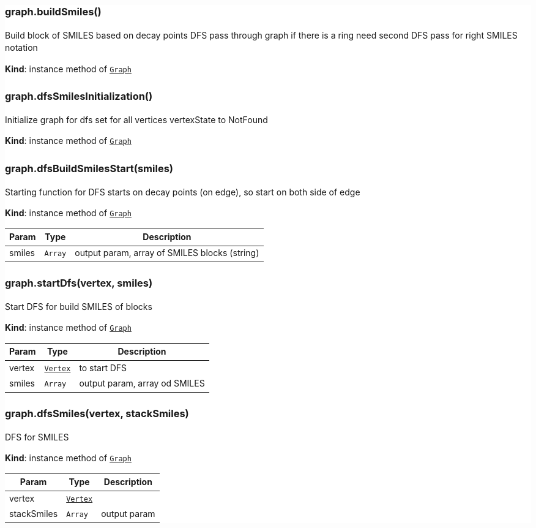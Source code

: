 <a name="Graph+buildSmiles"></a>

### graph.buildSmiles()
Build block of SMILES based on decay points
DFS pass through graph
if there is a ring need second DFS pass for right SMILES notation

**Kind**: instance method of <code>[Graph](#Graph)</code>  
<a name="Graph+dfsSmilesInitialization"></a>

### graph.dfsSmilesInitialization()
Initialize graph for dfs
set for all vertices vertexState to NotFound

**Kind**: instance method of <code>[Graph](#Graph)</code>  
<a name="Graph+dfsBuildSmilesStart"></a>

### graph.dfsBuildSmilesStart(smiles)
Starting function for DFS
starts on decay points (on edge), so start on both side of edge

**Kind**: instance method of <code>[Graph](#Graph)</code>  

| Param | Type | Description |
| --- | --- | --- |
| smiles | <code>Array</code> | output param, array of SMILES blocks (string) |

<a name="Graph+startDfs"></a>

### graph.startDfs(vertex, smiles)
Start DFS for build SMILES of blocks

**Kind**: instance method of <code>[Graph](#Graph)</code>  

| Param | Type | Description |
| --- | --- | --- |
| vertex | <code>[Vertex](#Vertex)</code> | to start DFS |
| smiles | <code>Array</code> | output param, array od SMILES |

<a name="Graph+dfsSmiles"></a>

### graph.dfsSmiles(vertex, stackSmiles)
DFS for SMILES

**Kind**: instance method of <code>[Graph](#Graph)</code>  

| Param | Type | Description |
| --- | --- | --- |
| vertex | <code>[Vertex](#Vertex)</code> |  |
| stackSmiles | <code>Array</code> | output param |

<a name="Graph.getConnectedComponents"></a>
